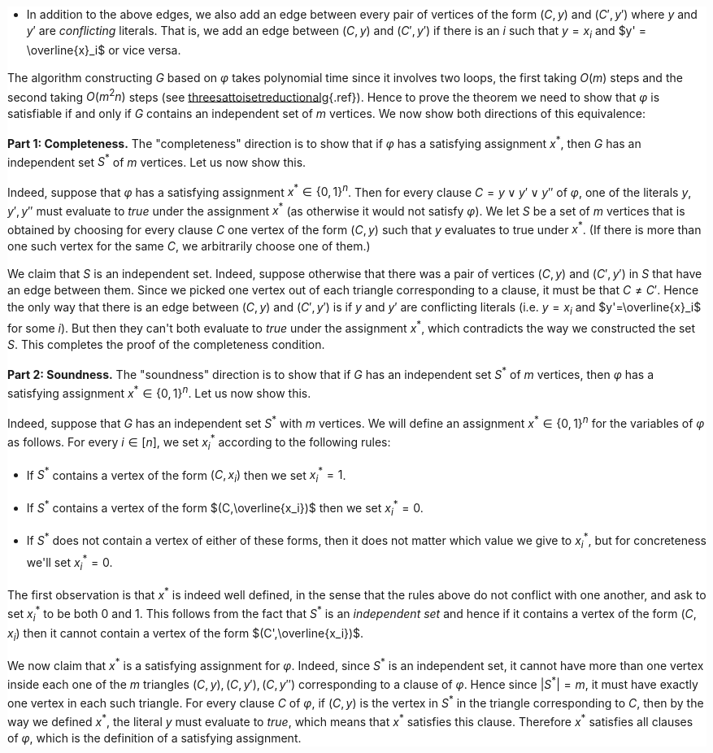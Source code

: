 * In addition to the above edges, we also add an edge between every pair of vertices of the form $(C,y)$ and $(C',y')$ where $y$ and $y'$ are _conflicting_ literals.
  That is, we add an edge between $(C,y)$ and $(C',y')$  if there is an $i$ such that $y=x_i$ and $y' = \overline{x}_i$ or vice versa.


The algorithm constructing $G$ based on $\varphi$ takes polynomial time since it involves two loops, the first taking $O(m)$ steps and the second taking $O(m^2 n)$ steps
(see [threesattoisetreductionalg](){.ref}).
Hence to prove the theorem we need to show that  $\varphi$ is satisfiable if and only if $G$ contains an independent set of $m$ vertices. We now show both directions of this equivalence:

__Part 1: Completeness.__ The "completeness" direction is to show that if $\varphi$ has a satisfying assignment $x^*$, then $G$ has an independent set $S^*$ of  $m$ vertices. Let us now show this.

Indeed, suppose that $\varphi$ has a satisfying assignment $x^* \in \{0,1\}^n$.
Then for every clause $C = y \vee y' \vee y''$ of $\varphi$, one of the literals $y,y',y''$ must evaluate to _true_ under the assignment $x^*$  (as otherwise it would not satisfy $\varphi$). 
We let $S$ be a set of $m$ vertices that is obtained by choosing for every clause $C$ one vertex of the form $(C,y)$ such that $y$ evaluates to true under $x^*$.
(If there is more than one such vertex for the same $C$, we arbitrarily choose one of them.)

We claim that $S$ is an independent set. Indeed, suppose otherwise that there was a pair of vertices $(C,y)$ and $(C',y')$ in $S$ that have an edge between them. 
Since we picked one vertex out of each triangle corresponding to a clause, it must be that $C \neq C'$.
Hence the only way that there is an edge between $(C,y)$ and $(C',y')$ is if $y$ and $y'$ are conflicting literals (i.e. $y=x_i$ and $y'=\overline{x}_i$ for some $i$).
But then they can't both evaluate to _true_ under the assignment $x^*$, which contradicts the way we constructed the set $S$.
This completes the proof of the completeness condition.

__Part 2: Soundness.__ The "soundness" direction is to show that if $G$ has an independent set $S^*$ of $m$ vertices, then $\varphi$ has a satisfying assignment $x^* \in \{0,1\}^n$. Let us now show this.

Indeed, suppose that $G$ has an independent set $S^*$ with $m$ vertices.
We will define an assignment $x^* \in \{0,1\}^n$  for the variables of $\varphi$ as follows. For every $i\in [n]$, we set $x^*_i$ according to the following rules:

* If $S^*$ contains a vertex of the form $(C,x_i)$ then we set $x^*_i=1$.

* If $S^*$ contains a vertex of the form $(C,\overline{x_i})$ then we set $x^*_i=0$.

* If $S^*$ does not contain a vertex of either of these forms, then it does not matter which value we give to $x^*_i$, but for concreteness we'll set $x^*_i=0$.

The first observation is that $x^*$ is indeed well defined, in the sense that the rules above do not conflict with one another, and ask to set $x^*_i$ to be both $0$ and $1$.
This follows from the fact that $S^*$ is an _independent set_ and hence if it contains a vertex of the form $(C,x_i)$ then it cannot contain a vertex of the form $(C',\overline{x_i})$.

We now claim that $x^*$ is a satisfying assignment for $\varphi$. Indeed, since $S^*$ is an independent set, it cannot have more than one vertex inside each one of the $m$ triangles $(C,y),(C,y'),(C,y'')$ corresponding to a clause of $\varphi$.
Hence since $|S^*|=m$, it must have exactly one vertex in each such triangle.
For every clause $C$ of $\varphi$, if $(C,y)$ is the vertex in $S^*$ in the triangle corresponding to $C$, then by the way we defined $x^*$, the literal $y$ must evaluate to _true_, which means that $x^*$ satisfies this clause.
Therefore $x^*$ satisfies all clauses of $\varphi$, which is the definition of a satisfying assignment.
